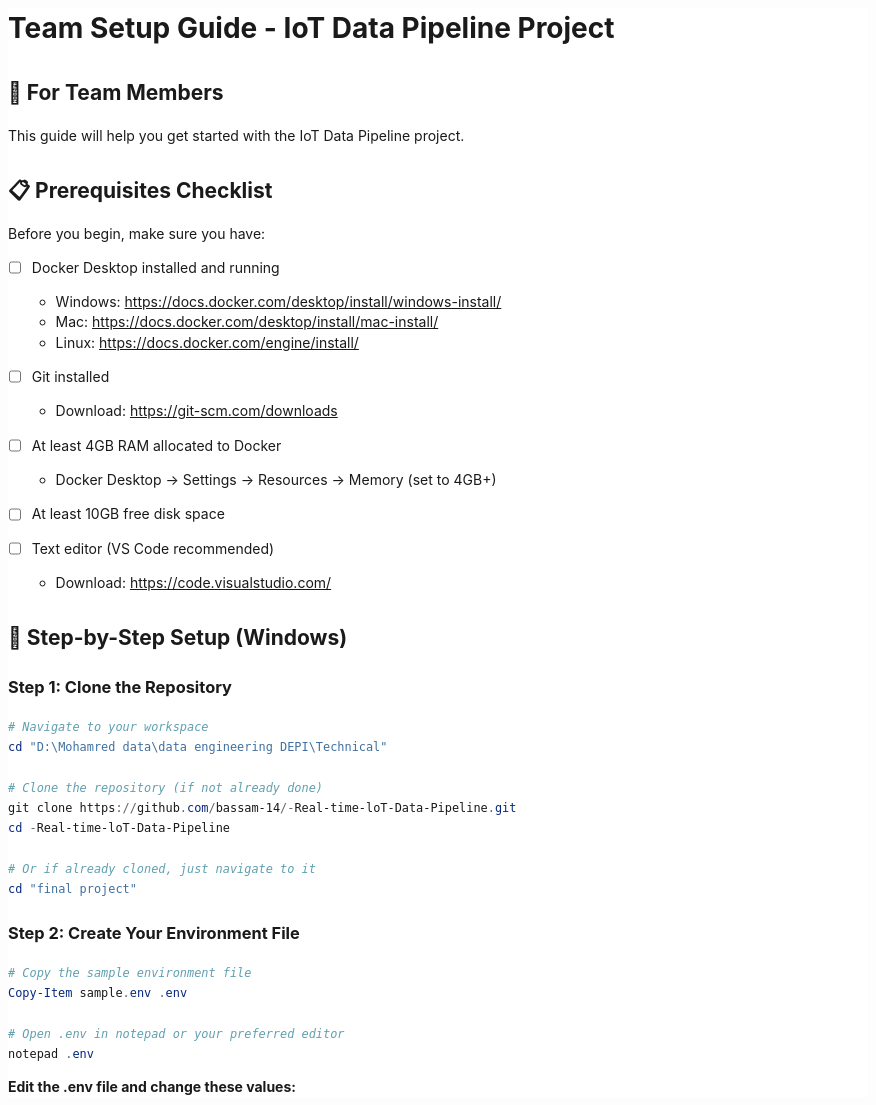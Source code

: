 # Team Setup Guide - IoT Data Pipeline Project

## 👥 For Team Members

This guide will help you get started with the IoT Data Pipeline project.

## 📋 Prerequisites Checklist

Before you begin, make sure you have:

- [ ] Docker Desktop installed and running
  - Windows: https://docs.docker.com/desktop/install/windows-install/
  - Mac: https://docs.docker.com/desktop/install/mac-install/
  - Linux: https://docs.docker.com/engine/install/
- [ ] Git installed
  - Download: https://git-scm.com/downloads
- [ ] At least 4GB RAM allocated to Docker
  - Docker Desktop → Settings → Resources → Memory (set to 4GB+)
- [ ] At least 10GB free disk space

- [ ] Text editor (VS Code recommended)
  - Download: https://code.visualstudio.com/

## 🚀 Step-by-Step Setup (Windows)

### Step 1: Clone the Repository

```powershell
# Navigate to your workspace
cd "D:\Mohamred data\data engineering DEPI\Technical"

# Clone the repository (if not already done)
git clone https://github.com/bassam-14/-Real-time-loT-Data-Pipeline.git
cd -Real-time-loT-Data-Pipeline

# Or if already cloned, just navigate to it
cd "final project"
```

### Step 2: Create Your Environment File

```powershell
# Copy the sample environment file
Copy-Item sample.env .env

# Open .env in notepad or your preferred editor
notepad .env
```

**Edit the .env file and change these values:**

